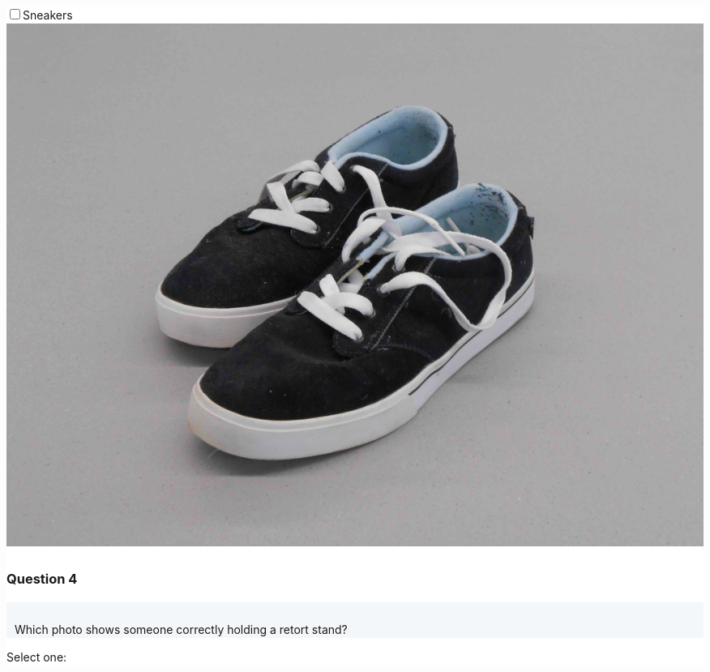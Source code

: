   <input type="checkbox">Sneakers<br> ![logo](../file/DSCN0099.jpeg  ':size=100')



### Question 4


<div style="background-color:#f3f7f9">
<div style="margin: 10px 10px 10px 10px">
<div style="height: 10px"></div>
<video src="https://unsw.cdn.t.bigtomcat.com/unsw_docs/2022/2022T2/2022T2_DPST1021/video/Manual%20Handling.mp4" controls controlslist="nodownload" width="30%" height="30%" poster="/file/black.jpg">此处应该有个视频，但是你现在用的浏览器好像不支持哦！换个浏览器试试</video>

Which photo shows someone correctly holding a retort stand?
</div>

</div>

  Select one:
